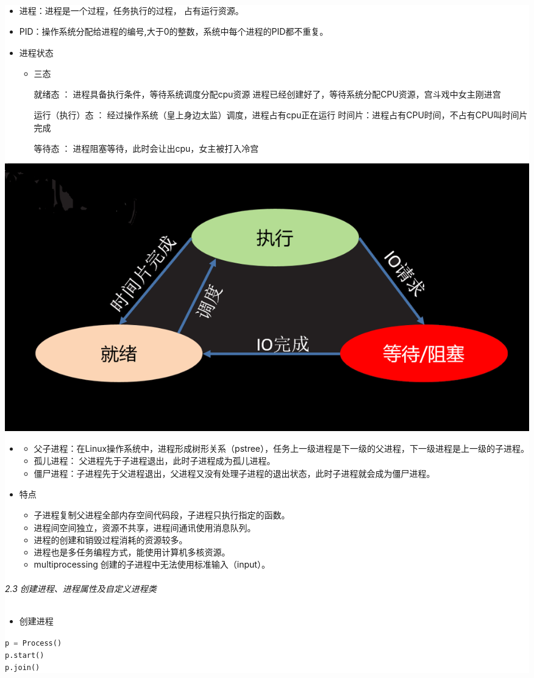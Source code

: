   + 进程：进程是一个过程，任务执行的过程， 占有运行资源。

  + PID：操作系统分配给进程的编号,大于0的整数，系统中每个进程的PID都不重复。

  + 进程状态

    + 三态

      就绪态 ： 进程具备执行条件，等待系统调度分配cpu资源  进程已经创建好了，等待系统分配CPU资源，宫斗戏中女主刚进宫

      运行（执行）态 ： 经过操作系统（皇上身边太监）调度，进程占有cpu正在运行   时间片：进程占有CPU时间，不占有CPU叫时间片完成

      等待态 ： 进程阻塞等待，此时会让出cpu，女主被打入冷宫

![](./img/4_3.png)

+ 
  + 父子进程：在Linux操作系统中，进程形成树形关系（pstree），任务上一级进程是下一级的父进程，下一级进程是上一级的子进程。
  + 孤儿进程： 父进程先于子进程退出，此时子进程成为孤儿进程。
  + 僵尸进程：子进程先于父进程退出，父进程又没有处理子进程的退出状态，此时子进程就会成为僵尸进程。

+ 特点
  + 子进程复制父进程全部内存空间代码段，子进程只执行指定的函数。
  + 进程间空间独立，资源不共享，进程间通讯使用消息队列。
  + 进程的创建和销毁过程消耗的资源较多。
  + 进程也是多任务编程方式，能使用计算机多核资源。
  + multiprocessing 创建的子进程中无法使用标准输入（input）。

###### 2.3 创建进程、进程属性及自定义进程类

+ 创建进程

```python
p = Process()
p.start()
p.join()
```
